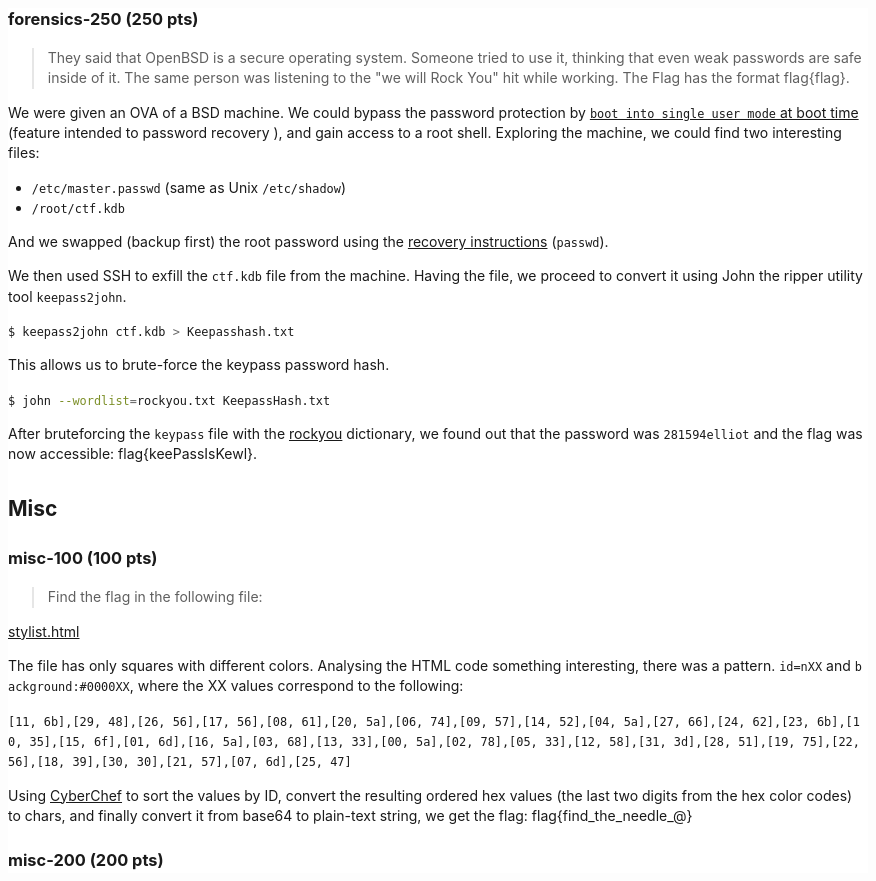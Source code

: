 
### forensics-250 (250 pts)

> They said that OpenBSD is a secure operating system. Someone tried to use it, thinking that even weak passwords are safe inside of it. The same person was listening to the "we will Rock You" hit while working. The Flag has the format flag{flag}.

We were given an OVA of a BSD machine. We could bypass the password protection by [`boot into single user mode` at boot time](https://www.openbsd.org/faq/faq8.html) (feature intended to password recovery ), and gain access to a root shell. Exploring the machine, we could find two interesting files:

- `/etc/master.passwd` (same as Unix `/etc/shadow`)
- `/root/ctf.kdb`

And we swapped (backup first) the root password using the [recovery instructions]((https://www.openbsd.org/faq/faq8.html)) (`passwd`).

We then used SSH to exfill the `ctf.kdb` file from the machine. Having the file, we proceed to convert it using John the ripper utility tool `keepass2john`. 

```bash
$ keepass2john ctf.kdb > Keepasshash.txt
```

This allows us to brute-force the keypass password hash.

```bash
$ john --wordlist=rockyou.txt KeepassHash.txt
```

After bruteforcing the `keypass` file with the [rockyou](https://github.com/danielmiessler/SecLists/tree/master/Passwords/Leaked-Databases) dictionary, we found out that the password was `281594elliot` and the flag was now accessible: flag{keePassIsKewl}.

## Misc

### misc-100 (100 pts)

> Find the flag in the following file:

<a href="/assets/rctsctf20/stylist.html"><i class="fa fa-file" aria-hidden="true"></i> stylist.html<a/>

The file has only squares with different colors. Analysing the HTML code something interesting, there was a pattern. `id=nXX` and `background:#0000XX`, where the XX values correspond to the following:

```text
[11, 6b],[29, 48],[26, 56],[17, 56],[08, 61],[20, 5a],[06, 74],[09, 57],[14, 52],[04, 5a],[27, 66],[24, 62],[23, 6b],[10, 35],[15, 6f],[01, 6d],[16, 5a],[03, 68],[13, 33],[00, 5a],[02, 78],[05, 33],[12, 58],[31, 3d],[28, 51],[19, 75],[22, 56],[18, 39],[30, 30],[21, 57],[07, 6d],[25, 47]
```

Using [CyberChef](https://gchq.github.io/CyberChef/) to sort the values by ID, convert the resulting ordered hex values (the last two digits from the hex color codes) to chars, and finally convert it from base64 to plain-text string, we get the flag: flag{find_the_needle_@}

### misc-200 (200 pts)
